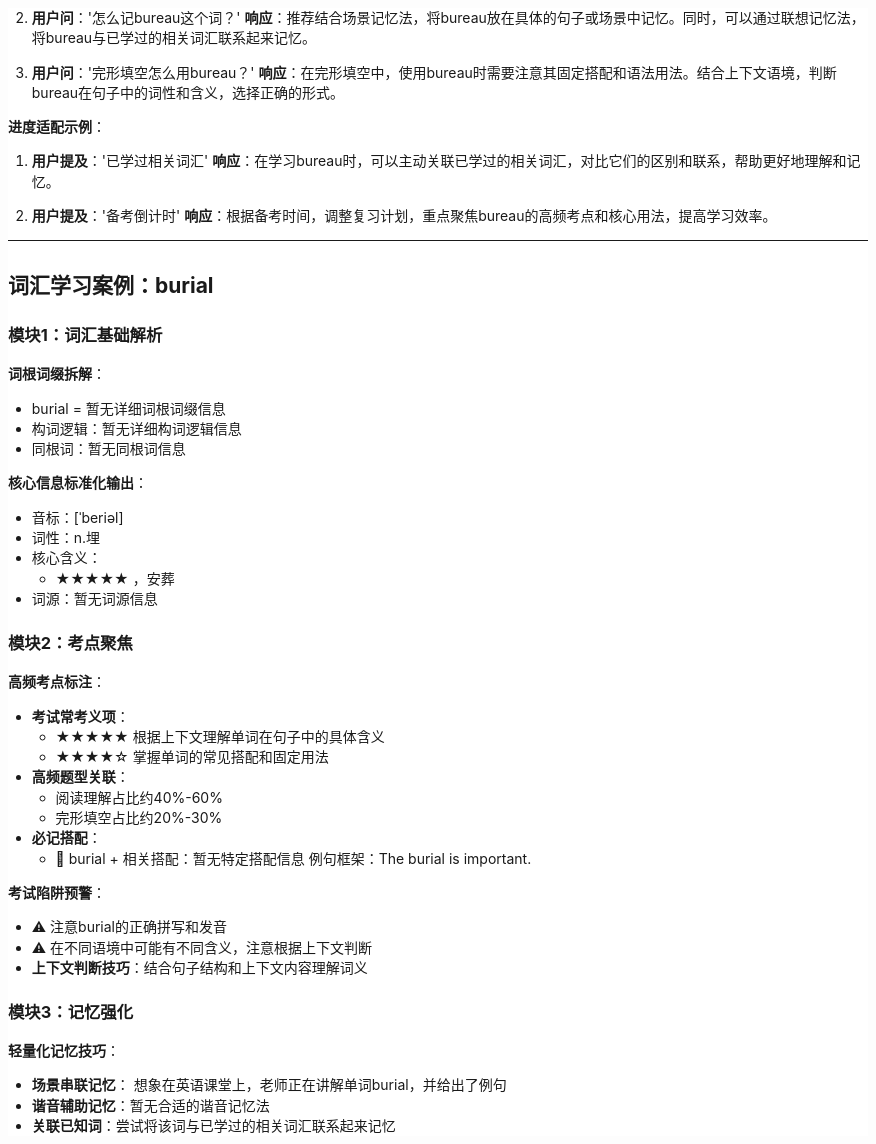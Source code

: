 2. **用户问**：'怎么记bureau这个词？'
   **响应**：推荐结合场景记忆法，将bureau放在具体的句子或场景中记忆。同时，可以通过联想记忆法，将bureau与已学过的相关词汇联系起来记忆。

3. **用户问**：'完形填空怎么用bureau？'
   **响应**：在完形填空中，使用bureau时需要注意其固定搭配和语法用法。结合上下文语境，判断bureau在句子中的词性和含义，选择正确的形式。

**进度适配示例**：

1. **用户提及**：'已学过相关词汇'
   **响应**：在学习bureau时，可以主动关联已学过的相关词汇，对比它们的区别和联系，帮助更好地理解和记忆。

2. **用户提及**：'备考倒计时'
   **响应**：根据备考时间，调整复习计划，重点聚焦bureau的高频考点和核心用法，提高学习效率。


---

## 词汇学习案例：burial

### 模块1：词汇基础解析

**词根词缀拆解**：
- burial = 暂无详细词根词缀信息
- 构词逻辑：暂无详细构词逻辑信息
- 同根词：暂无同根词信息

**核心信息标准化输出**：
- 音标：[ˈberiəl]
- 词性：n.埋
- 核心含义：
  - ★★★★★ ，安葬
- 词源：暂无词源信息

### 模块2：考点聚焦

**高频考点标注**：
- **考试常考义项**：
  - ★★★★★ 根据上下文理解单词在句子中的具体含义
  - ★★★★☆ 掌握单词的常见搭配和固定用法
- **高频题型关联**：
  - 阅读理解占比约40%-60%
  - 完形填空占比约20%-30%
- **必记搭配**：
  - 📌 burial + 相关搭配：暂无特定搭配信息
    例句框架：The burial is important.

**考试陷阱预警**：
- ⚠️ 注意burial的正确拼写和发音
- ⚠️ 在不同语境中可能有不同含义，注意根据上下文判断
- **上下文判断技巧**：结合句子结构和上下文内容理解词义

### 模块3：记忆强化

**轻量化记忆技巧**：
- **场景串联记忆**：
  想象在英语课堂上，老师正在讲解单词burial，并给出了例句
- **谐音辅助记忆**：暂无合适的谐音记忆法
- **关联已知词**：尝试将该词与已学过的相关词汇联系起来记忆
